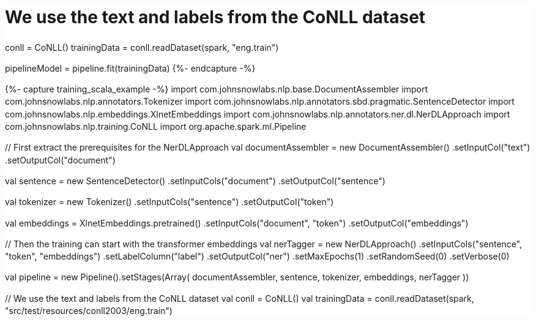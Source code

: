 # We use the text and labels from the CoNLL dataset
conll = CoNLL()
trainingData = conll.readDataset(spark, "eng.train")

pipelineModel = pipeline.fit(trainingData)
{%- endcapture -%}

{%- capture training_scala_example -%}
import com.johnsnowlabs.nlp.base.DocumentAssembler
import com.johnsnowlabs.nlp.annotators.Tokenizer
import com.johnsnowlabs.nlp.annotators.sbd.pragmatic.SentenceDetector
import com.johnsnowlabs.nlp.embeddings.XlnetEmbeddings
import com.johnsnowlabs.nlp.annotators.ner.dl.NerDLApproach
import com.johnsnowlabs.nlp.training.CoNLL
import org.apache.spark.ml.Pipeline

// First extract the prerequisites for the NerDLApproach
val documentAssembler = new DocumentAssembler()
  .setInputCol("text")
  .setOutputCol("document")

val sentence = new SentenceDetector()
  .setInputCols("document")
  .setOutputCol("sentence")

val tokenizer = new Tokenizer()
  .setInputCols("sentence")
  .setOutputCol("token")

val embeddings = XlnetEmbeddings.pretrained()
  .setInputCols("document", "token")
  .setOutputCol("embeddings")

// Then the training can start with the transformer embeddings
val nerTagger = new NerDLApproach()
  .setInputCols("sentence", "token", "embeddings")
  .setLabelColumn("label")
  .setOutputCol("ner")
  .setMaxEpochs(1)
  .setRandomSeed(0)
  .setVerbose(0)

val pipeline = new Pipeline().setStages(Array(
  documentAssembler,
  sentence,
  tokenizer,
  embeddings,
  nerTagger
))

// We use the text and labels from the CoNLL dataset
val conll = CoNLL()
val trainingData = conll.readDataset(spark, "src/test/resources/conll2003/eng.train")
